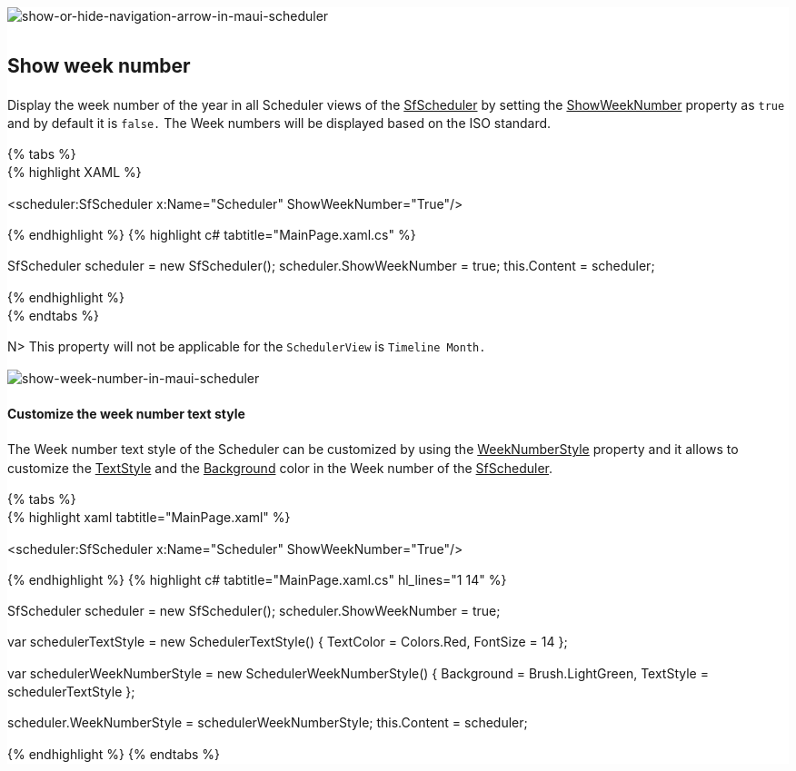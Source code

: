 ![show-or-hide-navigation-arrow-in-maui-scheduler](images/getting-started/show-or-hide-navigation-arrow-in-maui-scheduler.png)

## Show week number

Display the week number of the year in all Scheduler views of the [SfScheduler](https://help.syncfusion.com/cr/maui/Syncfusion.Maui.Scheduler.SfScheduler.html) by setting the [ShowWeekNumber](https://help.syncfusion.com/cr/maui/Syncfusion.Maui.Scheduler.SfScheduler.html#Syncfusion_Maui_Scheduler_SfScheduler_ShowWeekNumber) property as `true` and by default it is `false.` The Week numbers will be displayed based on the ISO standard.

{% tabs %}  
{% highlight XAML %}

<scheduler:SfScheduler x:Name="Scheduler" ShowWeekNumber="True"/>

{% endhighlight %}
{% highlight c# tabtitle="MainPage.xaml.cs" %}

SfScheduler scheduler = new SfScheduler();
scheduler.ShowWeekNumber = true;
this.Content = scheduler;

{% endhighlight %}  
{% endtabs %}

N> This property will not be applicable for the `SchedulerView` is `Timeline Month.`

![show-week-number-in-maui-scheduler](images/getting-started/show-week-number-in-maui-scheduler.png)

#### Customize the week number text style

The Week number text style of the Scheduler can be customized by using the [WeekNumberStyle](https://help.syncfusion.com/cr/maui/Syncfusion.Maui.Scheduler.SfScheduler.html#Syncfusion_Maui_Scheduler_SfScheduler_WeekNumberStyle) property and it allows to customize the [TextStyle](https://help.syncfusion.com/cr/maui/Syncfusion.Maui.Scheduler.SchedulerWeekNumberStyle.html#Syncfusion_Maui_Scheduler_SchedulerWeekNumberStyle_TextStyle) and the [Background](https://help.syncfusion.com/cr/maui/Syncfusion.Maui.Scheduler.SchedulerWeekNumberStyle.html#Syncfusion_Maui_Scheduler_SchedulerWeekNumberStyle_Background) color in the Week number of the [SfScheduler](https://help.syncfusion.com/cr/maui/Syncfusion.Maui.Scheduler.SfScheduler.html).

{% tabs %}  
{% highlight xaml tabtitle="MainPage.xaml" %}

<scheduler:SfScheduler x:Name="Scheduler" ShowWeekNumber="True"/>

{% endhighlight %}
{% highlight c# tabtitle="MainPage.xaml.cs" hl_lines="1 14" %}  

SfScheduler scheduler = new SfScheduler();
scheduler.ShowWeekNumber = true;

var schedulerTextStyle = new SchedulerTextStyle()
{
    TextColor = Colors.Red,
    FontSize = 14
};

var schedulerWeekNumberStyle = new SchedulerWeekNumberStyle()
{
    Background = Brush.LightGreen,
    TextStyle = schedulerTextStyle
};

scheduler.WeekNumberStyle = schedulerWeekNumberStyle;
this.Content = scheduler;

{% endhighlight %}
{% endtabs %}
